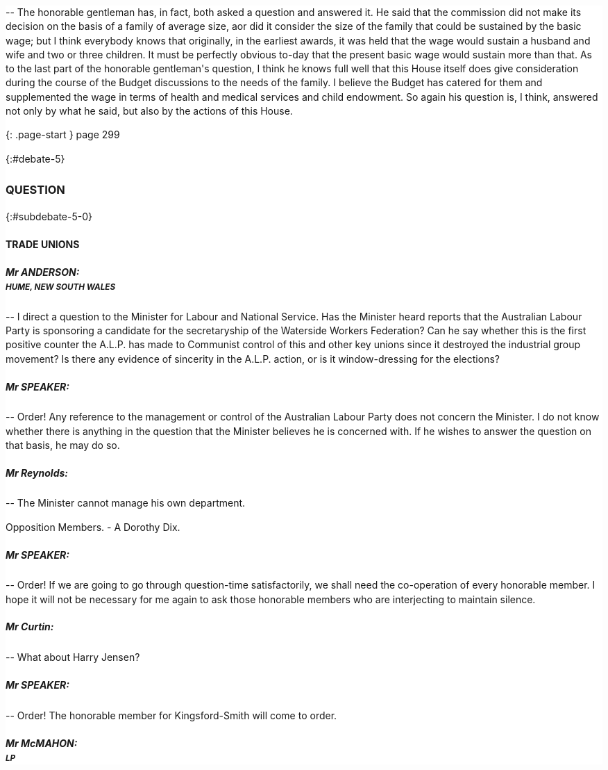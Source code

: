 -- The honorable gentleman has, in fact, both asked a question and answered it. He said that the commission did not make its decision on the basis of a family of average size, aor did it consider the size of the family that could be sustained by the basic wage; but I think everybody knows that originally, in the earliest awards, it was held that the wage would sustain a husband and wife and two or three children. It must be perfectly obvious to-day that the present basic wage would sustain more than that. As to the last part of the honorable gentleman's question, I think he knows full well that this House itself does give consideration during the course of the Budget discussions to the needs of the family. I believe the Budget has catered for them and supplemented the wage in terms of health and medical services and child endowment. So again his question is, I think, answered not only by what he said, but also by the actions of this House. 

{: .page-start }
page 299

{:#debate-5}
### QUESTION

{:#subdebate-5-0}
#### TRADE UNIONS

##### Mr ANDERSON:<br><small class="text-muted">HUME, NEW SOUTH WALES</small>

-- I direct a question to the Minister for Labour and National Service. Has the Minister heard reports that the Australian Labour Party is sponsoring a candidate for the secretaryship of the Waterside Workers Federation? Can he say whether this is the first positive counter the A.L.P. has made to Communist control of this and other key unions since it destroyed the industrial group movement? Is there any evidence of sincerity in the A.L.P. action, or is it window-dressing for the elections? 

##### Mr SPEAKER:

-- Order! Any reference to the management or control of the Australian Labour Party does not concern the Minister. I do not know whether there is anything in the question that the Minister believes he is concerned with. If he wishes to answer the question on that basis, he may do so. 

##### Mr Reynolds:

-- The Minister cannot manage his own department. 

Opposition Members. - A Dorothy Dix. 

##### Mr SPEAKER:

-- Order! If we are going to go through question-time satisfactorily, we shall need the co-operation of every honorable member. I hope it will not be necessary for me again to ask those honorable members who are interjecting to maintain silence. 

##### Mr Curtin:

-- What about Harry Jensen? 

##### Mr SPEAKER:

-- Order! The honorable member for Kingsford-Smith will come to order. 

##### Mr McMAHON:<br><small class="text-muted">LP</small>
